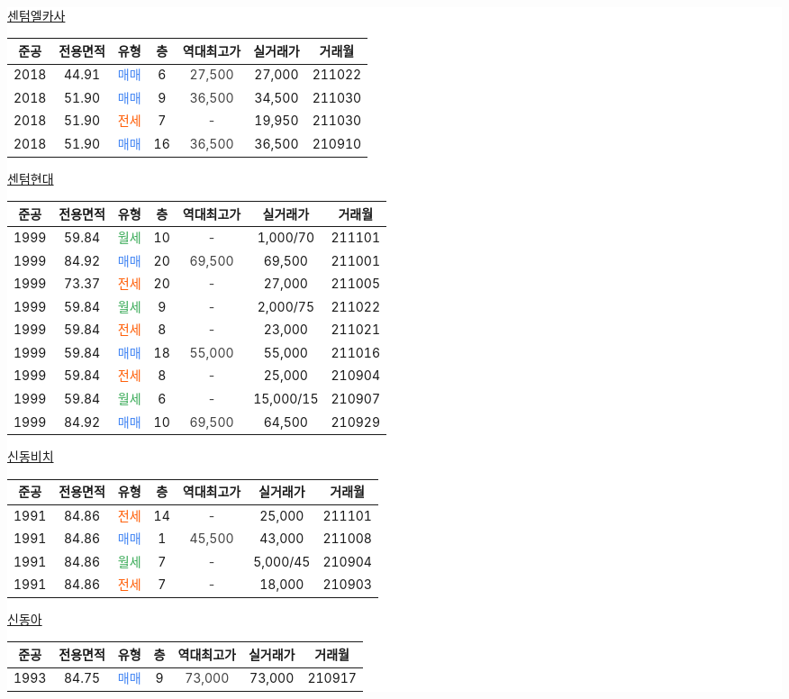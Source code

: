 [센텀엘카사](https://search.naver.com/search.naver?query=%EB%B6%80%EC%82%B0%EA%B4%91%EC%97%AD%EC%8B%9C+%ED%95%B4%EC%9A%B4%EB%8C%80%EA%B5%AC+%EC%9A%B0%EB%8F%99+%EC%84%BC%ED%85%80%EC%97%98%EC%B9%B4%EC%82%AC)

|준공|전용면적|유형|층|역대최고가|실거래가|거래월|
|:---:|:---:|:---:|:---:|:---:|:---:|:---:|
|2018|44.91|<span style="color:#4285f3">매매</span>|6|<span style="color:#444444">27,500</span>|27,000|211022|
|2018|51.90|<span style="color:#4285f3">매매</span>|9|<span style="color:#444444">36,500</span>|34,500|211030|
|2018|51.90|<span style="color:#ff5a00">전세</span>|7|<span style="color:#444444">-</span>|19,950|211030|
|2018|51.90|<span style="color:#4285f3">매매</span>|16|<span style="color:#444444">36,500</span>|36,500|210910|

[센텀현대](https://search.naver.com/search.naver?query=%EB%B6%80%EC%82%B0%EA%B4%91%EC%97%AD%EC%8B%9C+%ED%95%B4%EC%9A%B4%EB%8C%80%EA%B5%AC+%EC%9A%B0%EB%8F%99+%EC%84%BC%ED%85%80%ED%98%84%EB%8C%80)

|준공|전용면적|유형|층|역대최고가|실거래가|거래월|
|:---:|:---:|:---:|:---:|:---:|:---:|:---:|
|1999|59.84|<span style="color:#34a853">월세</span>|10|<span style="color:#444444">-</span>|1,000/70|211101|
|1999|84.92|<span style="color:#4285f3">매매</span>|20|<span style="color:#444444">69,500</span>|69,500|211001|
|1999|73.37|<span style="color:#ff5a00">전세</span>|20|<span style="color:#444444">-</span>|27,000|211005|
|1999|59.84|<span style="color:#34a853">월세</span>|9|<span style="color:#444444">-</span>|2,000/75|211022|
|1999|59.84|<span style="color:#ff5a00">전세</span>|8|<span style="color:#444444">-</span>|23,000|211021|
|1999|59.84|<span style="color:#4285f3">매매</span>|18|<span style="color:#444444">55,000</span>|55,000|211016|
|1999|59.84|<span style="color:#ff5a00">전세</span>|8|<span style="color:#444444">-</span>|25,000|210904|
|1999|59.84|<span style="color:#34a853">월세</span>|6|<span style="color:#444444">-</span>|15,000/15|210907|
|1999|84.92|<span style="color:#4285f3">매매</span>|10|<span style="color:#444444">69,500</span>|64,500|210929|

[신동비치](https://search.naver.com/search.naver?query=%EB%B6%80%EC%82%B0%EA%B4%91%EC%97%AD%EC%8B%9C+%ED%95%B4%EC%9A%B4%EB%8C%80%EA%B5%AC+%EC%9A%B0%EB%8F%99+%EC%8B%A0%EB%8F%99%EB%B9%84%EC%B9%98)

|준공|전용면적|유형|층|역대최고가|실거래가|거래월|
|:---:|:---:|:---:|:---:|:---:|:---:|:---:|
|1991|84.86|<span style="color:#ff5a00">전세</span>|14|<span style="color:#444444">-</span>|25,000|211101|
|1991|84.86|<span style="color:#4285f3">매매</span>|1|<span style="color:#444444">45,500</span>|43,000|211008|
|1991|84.86|<span style="color:#34a853">월세</span>|7|<span style="color:#444444">-</span>|5,000/45|210904|
|1991|84.86|<span style="color:#ff5a00">전세</span>|7|<span style="color:#444444">-</span>|18,000|210903|

[신동아](https://search.naver.com/search.naver?query=%EB%B6%80%EC%82%B0%EA%B4%91%EC%97%AD%EC%8B%9C+%ED%95%B4%EC%9A%B4%EB%8C%80%EA%B5%AC+%EC%9A%B0%EB%8F%99+%EC%8B%A0%EB%8F%99%EC%95%84)

|준공|전용면적|유형|층|역대최고가|실거래가|거래월|
|:---:|:---:|:---:|:---:|:---:|:---:|:---:|
|1993|84.75|<span style="color:#4285f3">매매</span>|9|<span style="color:#444444">73,000</span>|73,000|210917|
